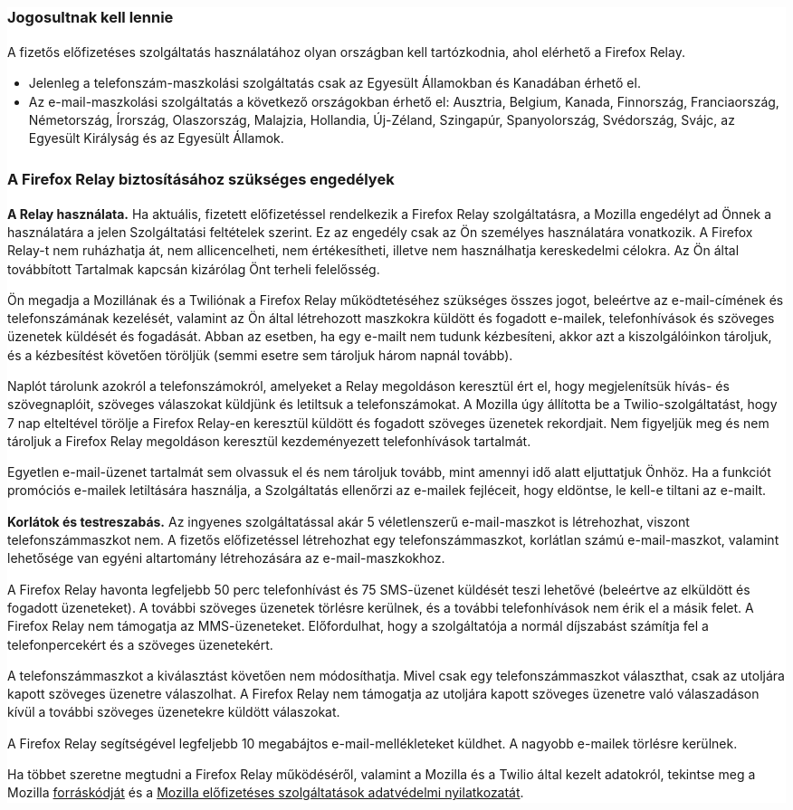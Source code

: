 ### Jogosultnak kell lennie
A fizetős előfizetéses szolgáltatás használatához olyan országban kell tartózkodnia, ahol elérhető a Firefox Relay. 

* Jelenleg a telefonszám-maszkolási szolgáltatás csak az Egyesült Államokban és Kanadában érhető el. 
* Az e-mail-maszkolási szolgáltatás a következő országokban érhető el: Ausztria, Belgium, Kanada, Finnország, Franciaország, Németország, Írország, Olaszország, Malajzia, Hollandia, Új-Zéland, Szingapúr, Spanyolország, Svédország, Svájc, az Egyesült Királyság és az Egyesült Államok.

### A Firefox Relay biztosításához szükséges engedélyek

__A Relay használata.__ Ha aktuális, fizetett előfizetéssel rendelkezik a Firefox Relay szolgáltatásra, a Mozilla engedélyt ad Önnek a használatára a jelen Szolgáltatási feltételek szerint. Ez az engedély csak az Ön személyes használatára vonatkozik. A Firefox Relay-t nem ruházhatja át, nem allicencelheti, nem értékesítheti, illetve nem használhatja kereskedelmi célokra. Az Ön által továbbított Tartalmak kapcsán kizárólag Önt terheli felelősség.

Ön megadja a Mozillának és a Twiliónak a Firefox Relay működtetéséhez szükséges összes jogot, beleértve az e-mail-címének és telefonszámának kezelését, valamint az Ön által létrehozott maszkokra küldött és fogadott e-mailek, telefonhívások és szöveges üzenetek küldését és fogadását. Abban az esetben, ha egy e-mailt nem tudunk kézbesíteni, akkor azt a kiszolgálóinkon tároljuk, és a kézbesítést követően töröljük (semmi esetre sem tároljuk három napnál tovább). 

Naplót tárolunk azokról a telefonszámokról, amelyeket a Relay megoldáson keresztül ért el, hogy megjelenítsük hívás- és szövegnaplóit, szöveges válaszokat küldjünk és letiltsuk a telefonszámokat. A Mozilla úgy állította be a Twilio-szolgáltatást, hogy 7 nap elteltével törölje a Firefox Relay-en keresztül küldött és fogadott szöveges üzenetek rekordjait. Nem figyeljük meg és nem tároljuk a Firefox Relay megoldáson keresztül kezdeményezett telefonhívások tartalmát.

Egyetlen e-mail-üzenet tartalmát sem olvassuk el és nem tároljuk tovább, mint amennyi idő alatt eljuttatjuk Önhöz. Ha a funkciót promóciós e-mailek letiltására használja, a Szolgáltatás ellenőrzi az e-mailek fejléceit, hogy eldöntse, le kell-e tiltani az e-mailt.

__Korlátok és testreszabás.__ Az ingyenes szolgáltatással akár 5 véletlenszerű e-mail-maszkot is létrehozhat, viszont telefonszámmaszkot nem. A fizetős előfizetéssel létrehozhat egy telefonszámmaszkot, korlátlan számú e-mail-maszkot, valamint lehetősége van egyéni altartomány létrehozására az e-mail-maszkokhoz.

A Firefox Relay havonta legfeljebb 50 perc telefonhívást és 75 SMS-üzenet küldését teszi lehetővé (beleértve az elküldött és fogadott üzeneteket). A további szöveges üzenetek törlésre kerülnek, és a további telefonhívások nem érik el a másik felet. A Firefox Relay nem támogatja az MMS-üzeneteket. Előfordulhat, hogy a szolgáltatója a normál díjszabást számítja fel a telefonpercekért és a szöveges üzenetekért. 

A telefonszámmaszkot a kiválasztást követően nem módosíthatja. Mivel csak egy telefonszámmaszkot választhat, csak az utoljára kapott szöveges üzenetre válaszolhat. A Firefox Relay nem támogatja az utoljára kapott szöveges üzenetre való válaszadáson kívül a további szöveges üzenetekre küldött válaszokat. 

A Firefox Relay segítségével legfeljebb 10 megabájtos e-mail-mellékleteket küldhet. A nagyobb e-mailek törlésre kerülnek.

Ha többet szeretne megtudni a Firefox Relay működéséről, valamint a Mozilla és a Twilio által kezelt adatokról, tekintse meg a Mozilla [forráskódját](https://github.com/mozilla/fx-private-relay) és a [Mozilla előfizetéses szolgáltatások adatvédelmi nyilatkozatát](https://www.mozilla.org/privacy/subscription-services).

